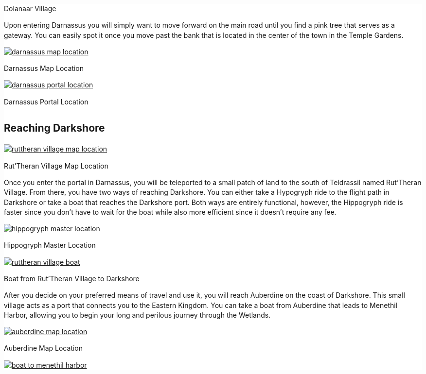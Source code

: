 Dolanaar Village


Upon entering Darnassus you will simply want to move forward on the main road until you find a pink tree that serves as a gateway. You can easily spot it once you move past the bank that is located in the center of the town in the Temple Gardens.

[![darnassus map location](https://www.warcrafttavern.com/wp-content/uploads/2023/12/Darnassus-Map-Location-1024x542.jpg)](https://www.warcrafttavern.com/wp-content/uploads/2023/12/Darnassus-Map-Location.jpg)

Darnassus Map Location


[![darnassus portal location](https://www.warcrafttavern.com/wp-content/uploads/2023/12/Darnassus-Portal-Location-1024x542.jpg)](https://www.warcrafttavern.com/wp-content/uploads/2023/12/Darnassus-Portal-Location.jpg)

Darnassus Portal Location


Reaching Darkshore
------------------

[![ruttheran village map location](https://www.warcrafttavern.com/wp-content/uploads/2023/12/RutTheran-Village-Map-Location-1024x542.jpg)](https://www.warcrafttavern.com/wp-content/uploads/2023/12/RutTheran-Village-Map-Location.jpg)

Rut’Theran Village Map Location

Once you enter the portal in Darnassus, you will be teleported to a small patch of land to the south of Teldrassil named Rut’Theran Village. From there, you have two ways of reaching Darkshore. You can either take a Hypogryph ride to the flight path in Darkshore or take a boat that reaches the Darkshore port. Both ways are entirely functional, however, the Hippogryph ride is faster since you don’t have to wait for the boat while also more efficient since it doesn’t require any fee.

![hippogryph master location](https://www.warcrafttavern.com/wp-content/uploads/2023/12/Hippogryph-Master-Location-1024x542.jpg)

Hippogryph Master Location


[![ruttheran village boat](https://www.warcrafttavern.com/wp-content/uploads/2023/12/RutTheran-Village-Boat-1024x542.jpg)](https://www.warcrafttavern.com/wp-content/uploads/2023/12/RutTheran-Village-Boat.jpg)

Boat from Rut’Theran Village to Darkshore


After you decide on your preferred means of travel and use it, you will reach Auberdine on the coast of Darkshore. This small village acts as a port that connects you to the Eastern Kingdom. You can take a boat from Auberdine that leads to Menethil Harbor, allowing you to begin your long and perilous journey through the Wetlands.

[![auberdine map location](https://www.warcrafttavern.com/wp-content/uploads/2023/12/Auberdine-Map-Location-1024x542.jpg)](https://www.warcrafttavern.com/wp-content/uploads/2023/12/Auberdine-Map-Location.jpg)

Auberdine Map Location


[![boat to menethil harbor](https://www.warcrafttavern.com/wp-content/uploads/2023/12/Boat-to-Menethil-Harbor-1024x542.jpg)](https://www.warcrafttavern.com/wp-content/uploads/2023/12/Boat-to-Menethil-Harbor.jpg)
